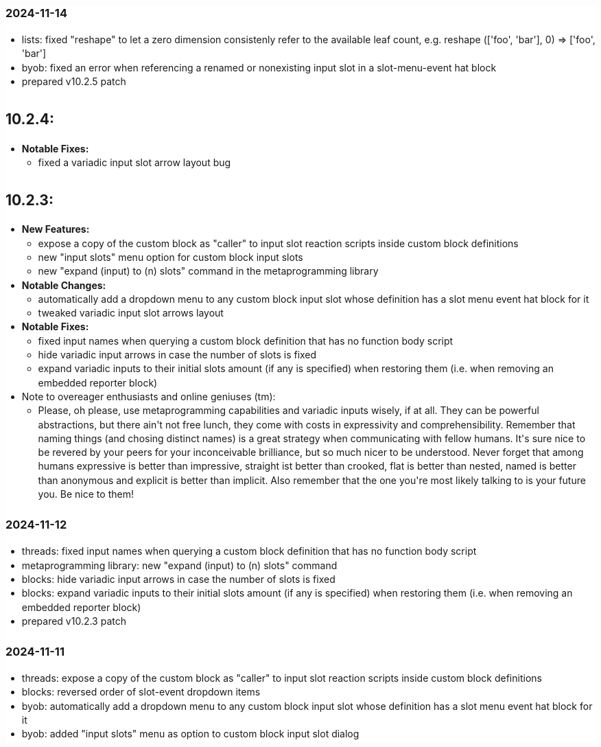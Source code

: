 ### 2024-11-14
* lists: fixed "reshape" to let a zero dimension consistenly refer to the available leaf count, e.g. reshape (['foo', 'bar'], 0) => ['foo', 'bar']
* byob: fixed an error when referencing a renamed or nonexisting input slot in a slot-menu-event hat block
* prepared v10.2.5 patch

## 10.2.4:
* **Notable Fixes:**
    * fixed a variadic input slot arrow layout bug

## 10.2.3:
* **New Features:**
    * expose a copy of the custom block as "caller" to input slot reaction scripts inside custom block definitions
    * new "input slots" menu option for custom block input slots
    * new "expand (input) to (n) slots" command in the metaprogramming library 
* **Notable Changes:**
    * automatically add a dropdown menu to any custom block input slot whose definition has a slot menu event hat block for it
    * tweaked variadic input slot arrows layout
* **Notable Fixes:**
    * fixed input names when querying a custom block definition that has no function body script
    * hide variadic input arrows in case the number of slots is fixed  
    * expand variadic inputs to their initial slots amount (if any is specified) when restoring them (i.e. when removing an embedded reporter block)
* Note to overeager enthusiasts and online geniuses (tm):
    * Please, oh please, use metaprogramming capabilities and variadic inputs wisely, if at all. They can be powerful abstractions, but there ain't not free lunch, they come with costs in expressivity and comprehensibility. Remember that naming things (and chosing distinct names) is a great strategy when communicating with fellow humans. It's sure nice to be revered by your peers for your inconceivable brilliance, but so much nicer to be understood. Never forget that among humans expressive is better than impressive, straight ist better than crooked, flat is better than nested, named is better than anonymous and explicit is better than implicit. Also remember that the one you're most likely talking to is your future you. Be nice to them!

### 2024-11-12
* threads: fixed input names when querying a custom block definition that has no function body script
* metaprogramming library: new "expand (input) to (n) slots" command
* blocks: hide variadic input arrows in case the number of slots is fixed
* blocks: expand variadic inputs to their initial slots amount (if any is specified) when restoring them (i.e. when removing an embedded reporter block)
* prepared v10.2.3 patch

### 2024-11-11
* threads: expose a copy of the custom block as "caller" to input slot reaction scripts inside custom block definitions
* blocks: reversed order of slot-event dropdown items
* byob: automatically add a dropdown menu to any custom block input slot whose definition has a slot menu event hat block for it
* byob: added "input slots" menu as option to custom block input slot dialog
